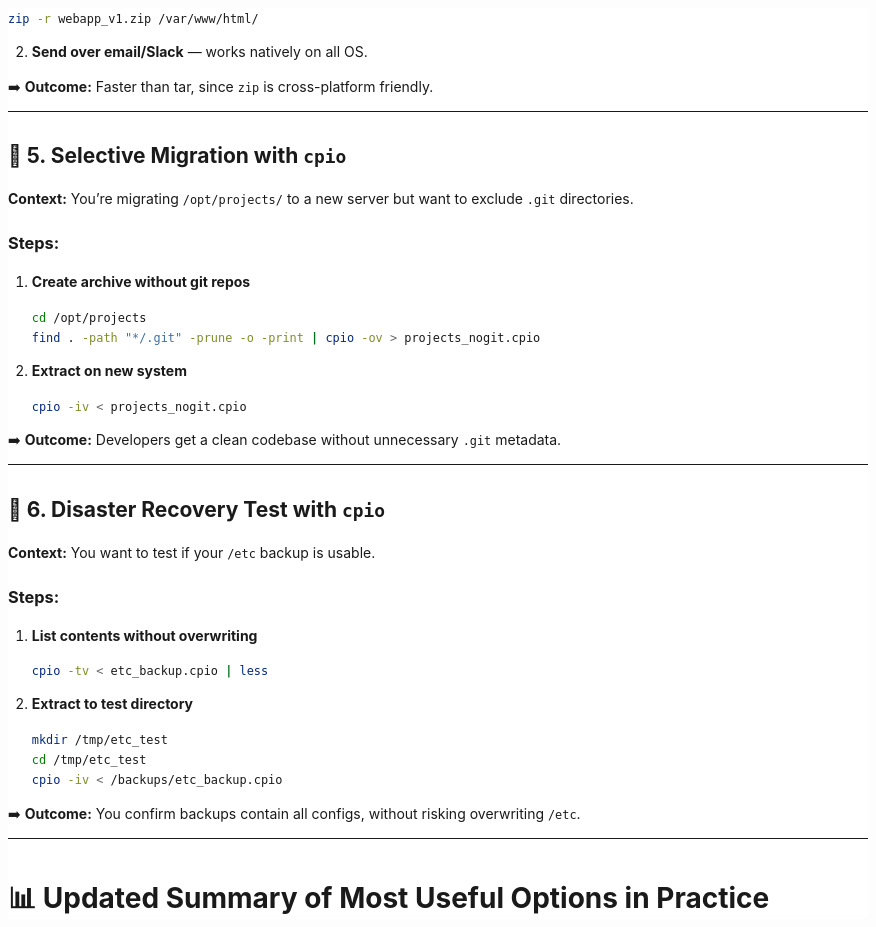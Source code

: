    ```bash
   zip -r webapp_v1.zip /var/www/html/
   ```

2. **Send over email/Slack** — works natively on all OS.

➡️ **Outcome:** Faster than tar, since `zip` is cross-platform friendly.

---

## 🔄 5. **Selective Migration with `cpio`**

**Context:** You’re migrating `/opt/projects/` to a new server but want to exclude `.git` directories.

### Steps:

1. **Create archive without git repos**

   ```bash
   cd /opt/projects
   find . -path "*/.git" -prune -o -print | cpio -ov > projects_nogit.cpio
   ```

2. **Extract on new system**

   ```bash
   cpio -iv < projects_nogit.cpio
   ```

➡️ **Outcome:** Developers get a clean codebase without unnecessary `.git` metadata.

---

## 🧩 6. **Disaster Recovery Test with `cpio`**

**Context:** You want to test if your `/etc` backup is usable.

### Steps:

1. **List contents without overwriting**

   ```bash
   cpio -tv < etc_backup.cpio | less
   ```
2. **Extract to test directory**

   ```bash
   mkdir /tmp/etc_test
   cd /tmp/etc_test
   cpio -iv < /backups/etc_backup.cpio
   ```

➡️ **Outcome:** You confirm backups contain all configs, without risking overwriting `/etc`.

---

# 📊 Updated Summary of Most Useful Options in Practice
